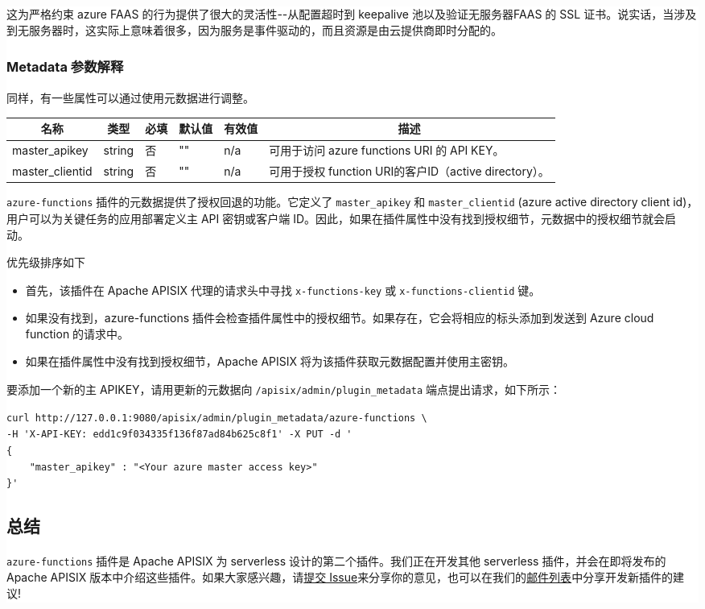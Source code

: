 这为严格约束 azure FAAS 的行为提供了很大的灵活性--从配置超时到 keepalive 池以及验证无服务器FAAS 的 SSL 证书。说实话，当涉及到无服务器时，这实际上意味着很多，因为服务是事件驱动的，而且资源是由云提供商即时分配的。

### Metadata 参数解释

同样，有一些属性可以通过使用元数据进行调整。

|名称|类型|必填|默认值|有效值|描述|
|----|----|--------|-------|-----|-----------|
|master_apikey|string|否|""|n/a|可用于访问 azure functions URI 的 API KEY。|
|master_clientid|string|否|""|n/a|可用于授权 function URI的客户ID（active directory）。|

`azure-functions` 插件的元数据提供了授权回退的功能。它定义了 `master_apikey` 和 `master_clientid` (azure active directory client id)，用户可以为关键任务的应用部署定义主 API 密钥或客户端 ID。因此，如果在插件属性中没有找到授权细节，元数据中的授权细节就会启动。

优先级排序如下

- 首先，该插件在 Apache APISIX 代理的请求头中寻找 `x-functions-key` 或 `x-functions-clientid` 键。

- 如果没有找到，azure-functions 插件会检查插件属性中的授权细节。如果存在，它会将相应的标头添加到发送到 Azure cloud function 的请求中。

- 如果在插件属性中没有找到授权细节，Apache APISIX 将为该插件获取元数据配置并使用主密钥。

要添加一个新的主 APIKEY，请用更新的元数据向 `/apisix/admin/plugin_metadata` 端点提出请求，如下所示：

```shell
curl http://127.0.0.1:9080/apisix/admin/plugin_metadata/azure-functions \
-H 'X-API-KEY: edd1c9f034335f136f87ad84b625c8f1' -X PUT -d '
{
    "master_apikey" : "<Your azure master access key>"
}'
```

## 总结

`azure-functions` 插件是 Apache APISIX 为 serverless 设计的第二个插件。我们正在开发其他 serverless 插件，并会在即将发布的 Apache APISIX 版本中介绍这些插件。如果大家感兴趣，请[提交 Issue](https://github.com/apache/apisix/issues/new/choose)来分享你的意见，也可以在我们的[邮件列表](https://apisix.apache.org/docs/general/join)中分享开发新插件的建议!
